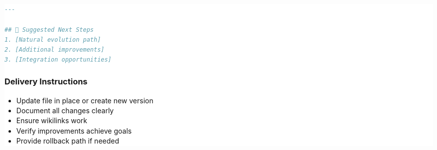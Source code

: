 ```markdown
---

## 🚀 Suggested Next Steps
1. [Natural evolution path]
2. [Additional improvements]
3. [Integration opportunities]
```

### Delivery Instructions
- Update file in place or create new version
- Document all changes clearly
- Ensure wikilinks work
- Verify improvements achieve goals
- Provide rollback path if needed